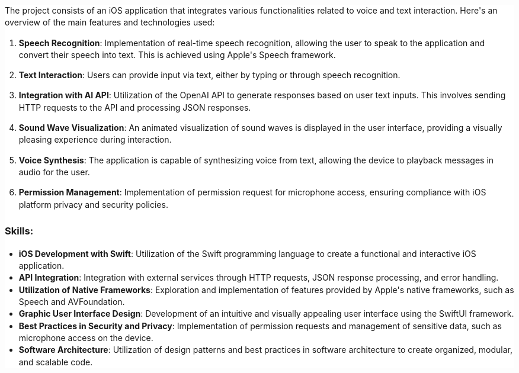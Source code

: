 The project consists of an iOS application that integrates various functionalities related to voice and text interaction. Here's an overview of the main features and technologies used:

1. **Speech Recognition**: Implementation of real-time speech recognition, allowing the user to speak to the application and convert their speech into text. This is achieved using Apple's Speech framework.

2. **Text Interaction**: Users can provide input via text, either by typing or through speech recognition.

3. **Integration with AI API**: Utilization of the OpenAI API to generate responses based on user text inputs. This involves sending HTTP requests to the API and processing JSON responses.

4. **Sound Wave Visualization**: An animated visualization of sound waves is displayed in the user interface, providing a visually pleasing experience during interaction.

5. **Voice Synthesis**: The application is capable of synthesizing voice from text, allowing the device to playback messages in audio for the user.

6. **Permission Management**: Implementation of permission request for microphone access, ensuring compliance with iOS platform privacy and security policies.

### Skills:
- **iOS Development with Swift**: Utilization of the Swift programming language to create a functional and interactive iOS application.
- **API Integration**: Integration with external services through HTTP requests, JSON response processing, and error handling.
- **Utilization of Native Frameworks**: Exploration and implementation of features provided by Apple's native frameworks, such as Speech and AVFoundation.
- **Graphic User Interface Design**: Development of an intuitive and visually appealing user interface using the SwiftUI framework.
- **Best Practices in Security and Privacy**: Implementation of permission requests and management of sensitive data, such as microphone access on the device.
- **Software Architecture**: Utilization of design patterns and best practices in software architecture to create organized, modular, and scalable code.

